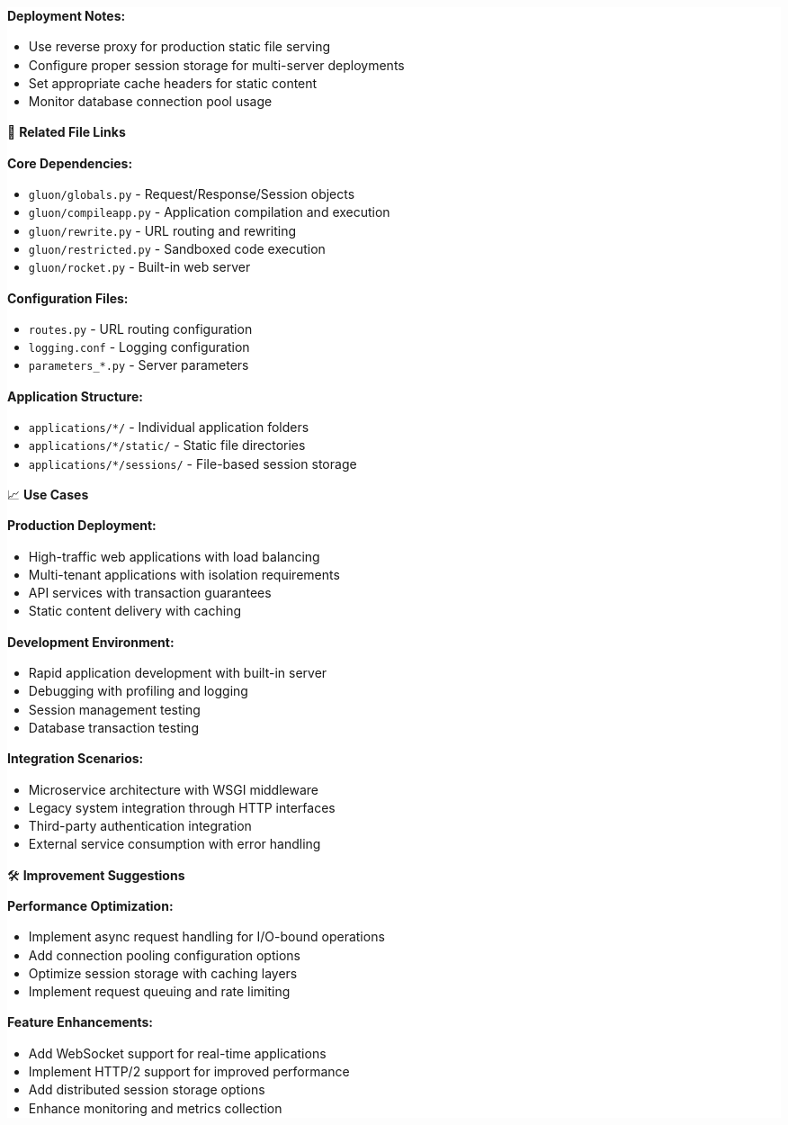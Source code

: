 **Deployment Notes:**
- Use reverse proxy for production static file serving
- Configure proper session storage for multi-server deployments
- Set appropriate cache headers for static content
- Monitor database connection pool usage

🔗 **Related File Links**

**Core Dependencies:**
- `gluon/globals.py` - Request/Response/Session objects
- `gluon/compileapp.py` - Application compilation and execution
- `gluon/rewrite.py` - URL routing and rewriting
- `gluon/restricted.py` - Sandboxed code execution
- `gluon/rocket.py` - Built-in web server

**Configuration Files:**
- `routes.py` - URL routing configuration
- `logging.conf` - Logging configuration
- `parameters_*.py` - Server parameters

**Application Structure:**
- `applications/*/` - Individual application folders
- `applications/*/static/` - Static file directories
- `applications/*/sessions/` - File-based session storage

📈 **Use Cases**

**Production Deployment:**
- High-traffic web applications with load balancing
- Multi-tenant applications with isolation requirements
- API services with transaction guarantees
- Static content delivery with caching

**Development Environment:**
- Rapid application development with built-in server
- Debugging with profiling and logging
- Session management testing
- Database transaction testing

**Integration Scenarios:**
- Microservice architecture with WSGI middleware
- Legacy system integration through HTTP interfaces
- Third-party authentication integration
- External service consumption with error handling

🛠️ **Improvement Suggestions**

**Performance Optimization:**
- Implement async request handling for I/O-bound operations
- Add connection pooling configuration options
- Optimize session storage with caching layers
- Implement request queuing and rate limiting

**Feature Enhancements:**
- Add WebSocket support for real-time applications
- Implement HTTP/2 support for improved performance
- Add distributed session storage options
- Enhance monitoring and metrics collection
